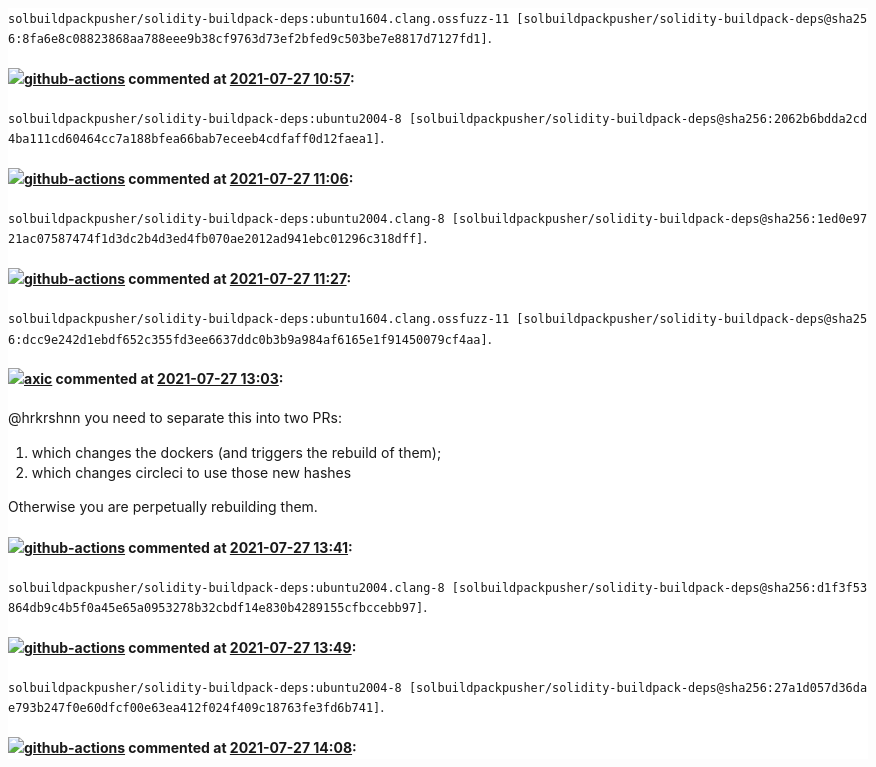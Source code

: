 `solbuildpackpusher/solidity-buildpack-deps:ubuntu1604.clang.ossfuzz-11 [solbuildpackpusher/solidity-buildpack-deps@sha256:8fa6e8c08823868aa788eee9b38cf9763d73ef2bfed9c503be7e8817d7127fd1]`.

#### <img src="https://avatars.githubusercontent.com/in/15368?v=4" width="50">[github-actions](https://github.com/apps/github-actions) commented at [2021-07-27 10:57](https://github.com/ethereum/solidity/pull/11649#issuecomment-887415160):

`solbuildpackpusher/solidity-buildpack-deps:ubuntu2004-8 [solbuildpackpusher/solidity-buildpack-deps@sha256:2062b6bdda2cd4ba111cd60464cc7a188bfea66bab7eceeb4cdfaff0d12faea1]`.

#### <img src="https://avatars.githubusercontent.com/in/15368?v=4" width="50">[github-actions](https://github.com/apps/github-actions) commented at [2021-07-27 11:06](https://github.com/ethereum/solidity/pull/11649#issuecomment-887420750):

`solbuildpackpusher/solidity-buildpack-deps:ubuntu2004.clang-8 [solbuildpackpusher/solidity-buildpack-deps@sha256:1ed0e9721ac07587474f1d3dc2b4d3ed4fb070ae2012ad941ebc01296c318dff]`.

#### <img src="https://avatars.githubusercontent.com/in/15368?v=4" width="50">[github-actions](https://github.com/apps/github-actions) commented at [2021-07-27 11:27](https://github.com/ethereum/solidity/pull/11649#issuecomment-887433728):

`solbuildpackpusher/solidity-buildpack-deps:ubuntu1604.clang.ossfuzz-11 [solbuildpackpusher/solidity-buildpack-deps@sha256:dcc9e242d1ebdf652c355fd3ee6637ddc0b3b9a984af6165e1f91450079cf4aa]`.

#### <img src="https://avatars.githubusercontent.com/u/20340?v=4" width="50">[axic](https://github.com/axic) commented at [2021-07-27 13:03](https://github.com/ethereum/solidity/pull/11649#issuecomment-887493440):

@hrkrshnn you need to separate this into two PRs:
1) which changes the dockers (and triggers the rebuild of them);
2) which changes circleci to use those new hashes

Otherwise you are perpetually rebuilding them.

#### <img src="https://avatars.githubusercontent.com/in/15368?v=4" width="50">[github-actions](https://github.com/apps/github-actions) commented at [2021-07-27 13:41](https://github.com/ethereum/solidity/pull/11649#issuecomment-887523112):

`solbuildpackpusher/solidity-buildpack-deps:ubuntu2004.clang-8 [solbuildpackpusher/solidity-buildpack-deps@sha256:d1f3f53864db9c4b5f0a45e65a0953278b32cbdf14e830b4289155cfbccebb97]`.

#### <img src="https://avatars.githubusercontent.com/in/15368?v=4" width="50">[github-actions](https://github.com/apps/github-actions) commented at [2021-07-27 13:49](https://github.com/ethereum/solidity/pull/11649#issuecomment-887529731):

`solbuildpackpusher/solidity-buildpack-deps:ubuntu2004-8 [solbuildpackpusher/solidity-buildpack-deps@sha256:27a1d057d36dae793b247f0e60dfcf00e63ea412f024f409c18763fe3fd6b741]`.

#### <img src="https://avatars.githubusercontent.com/in/15368?v=4" width="50">[github-actions](https://github.com/apps/github-actions) commented at [2021-07-27 14:08](https://github.com/ethereum/solidity/pull/11649#issuecomment-887544354):

